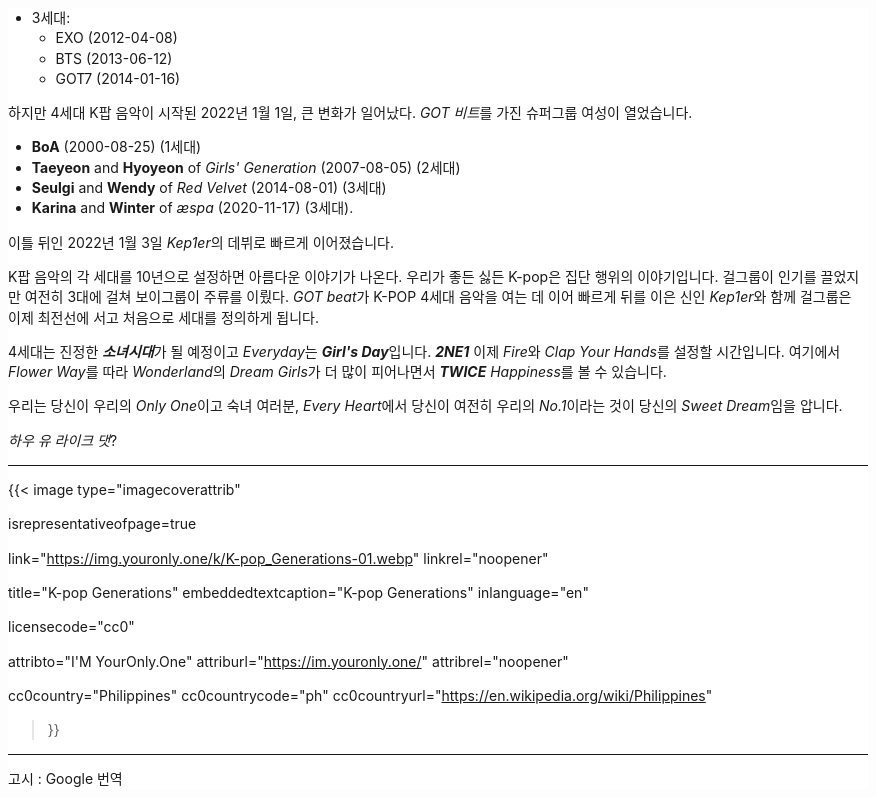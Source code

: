 - 3세대:
  - EXO (2012-04-08)
  - BTS (2013-06-12)
  - GOT7 (2014-01-16)

하지만 4세대 K팝 음악이 시작된 2022년 1월 1일, 큰 변화가 일어났다. *GOT 비트*를 가진 슈퍼그룹 여성이 열었습니다.

- **BoA** (2000-08-25) (1세대)
- **Taeyeon** and **Hyoyeon** of *Girls' Generation* (2007-08-05) (2세대)
- **Seulgi** and **Wendy** of *Red Velvet* (2014-08-01) (3세대)
- **Karina** and **Winter** of *æspa* (2020-11-17) (3세대).

이틀 뒤인 2022년 1월 3일 *Kep1er*의 데뷔로 빠르게 이어졌습니다.

K팝 음악의 각 세대를 10년으로 설정하면 아름다운 이야기가 나온다. 우리가 좋든 싫든 K-pop은 집단 행위의 이야기입니다. 걸그룹이 인기를 끌었지만 여전히 3대에 걸쳐 보이그룹이 주류를 이뤘다. *GOT beat*가 K-POP 4세대 음악을 여는 데 이어 빠르게 뒤를 이은 신인 *Kep1er*와 함께 걸그룹은 이제 최전선에 서고 처음으로 세대를 정의하게 됩니다.

4세대는 진정한 ***소녀시대***가 될 예정이고 *Everyday*는 ***Girl's Day***입니다. ***2NE1*** 이제 *Fire*와 *Clap Your Hands*를 설정할 시간입니다. 여기에서 *Flower Way*를 따라 *Wonderland*의 *Dream Girls*가 더 많이 피어나면서 ***TWICE*** *Happiness*를 볼 수 있습니다.

우리는 당신이 우리의 *Only One*이고 숙녀 여러분, *Every Heart*에서 당신이 여전히 우리의 *No.1*이라는 것이 당신의 *Sweet Dream*임을 압니다.

*하우 유 라이크 댓*?

---

{{< image
  type="imagecoverattrib"

  isrepresentativeofpage=true

  link="https://img.youronly.one/k/K-pop_Generations-01.webp"
  linkrel="noopener"

  title="K-pop Generations"
  embeddedtextcaption="K-pop Generations"
  inlanguage="en"

  licensecode="cc0"

  attribto="I'M YourOnly.One"
  attriburl="https://im.youronly.one/"
  attribrel="noopener"

  cc0country="Philippines"
  cc0countrycode="ph"
  cc0countryurl="https://en.wikipedia.org/wiki/Philippines"
>}}

---

고시 : Google 번역
